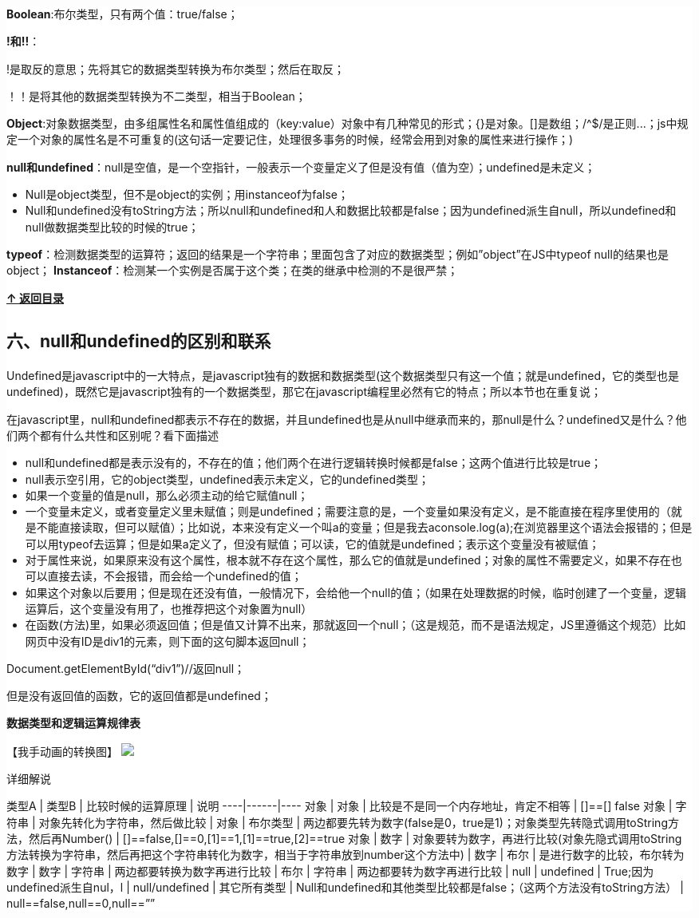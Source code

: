 **Boolean**:布尔类型，只有两个值：true/false；

**!和!!**：

!是取反的意思；先将其它的数据类型转换为布尔类型；然后在取反；

！！是将其他的数据类型转换为不二类型，相当于Boolean；

**Object**:对象数据类型，由多组属性名和属性值组成的（key:value）对象中有几种常见的形式；{}是对象。[]是数组；/^$/是正则...；js中规定一个对象的属性名是不可重复的(这句话一定要记住，处理很多事务的时候，经常会用到对象的属性来进行操作；)

**null和undefined**：null是空值，是一个空指针，一般表示一个变量定义了但是没有值（值为空）；undefined是未定义；

- Null是object类型，但不是object的实例；用instanceof为false；
- Null和undefined没有toString方法；所以null和undefined和人和数据比较都是false；因为undefined派生自null，所以undefined和null做数据类型比较的时候的true；

**typeof**：检测数据类型的运算符；返回的结果是一个字符串；里面包含了对应的数据类型；例如”object”在JS中typeof null的结果也是object；
**Instanceof**：检测某一个实例是否属于这个类；在类的继承中检测的不是很严禁；

**[↑ 返回目录](#zero)**

<a name="six"><a/>
## 六、null和undefined的区别和联系
Undefined是javascript中的一大特点，是javascript独有的数据和数据类型(这个数据类型只有这一个值；就是undefined，它的类型也是undefined)，既然它是javascript独有的一个数据类型，那它在javascript编程里必然有它的特点；所以本节也在重复说；

在javascript里，null和undefined都表示不存在的数据，并且undefined也是从null中继承而来的，那null是什么？undefined又是什么？他们两个都有什么共性和区别呢？看下面描述

- null和undefined都是表示没有的，不存在的值；他们两个在进行逻辑转换时候都是false；这两个值进行比较是true；
- null表示空引用，它的object类型，undefined表示未定义，它的undefined类型；
- 如果一个变量的值是null，那么必须主动的给它赋值null；
- 一个变量未定义，或者变量定义里未赋值；则是undefined；需要注意的是，一个变量如果没有定义，是不能直接在程序里使用的（就是不能直接读取，但可以赋值）；比如说，本来没有定义一个叫a的变量；但是我去aconsole.log(a);在浏览器里这个语法会报错的；但是可以用typeof去运算；但是如果a定义了，但没有赋值；可以读，它的值就是undefined；表示这个变量没有被赋值；
- 对于属性来说，如果原来没有这个属性，根本就不存在这个属性，那么它的值就是undefined；对象的属性不需要定义，如果不存在也可以直接去读，不会报错，而会给一个undefined的值；
- 如果这个对象以后要用；但是现在还没有值，一般情况下，会给他一个null的值；（如果在处理数据的时候，临时创建了一个变量，逻辑运算后，这个变量没有用了，也推荐把这个对象置为null）
- 在函数(方法)里，如果必须返回值；但是值又计算不出来，那就返回一个null；（这是规范，而不是语法规定，JS里遵循这个规范）比如网页中没有ID是div1的元素，则下面的这句脚本返回null；

Document.getElementById(“div1”)//返回null；

但是没有返回值的函数，它的返回值都是undefined；

**数据类型和逻辑运算规律表**

【我手动画的转换图】
![](https://raw.githubusercontent.com/Broszhu/zhuanbang-javascript-notes/master/img/path1/typeChange.jpg)

详细解说


类型A | 类型B | 比较时候的运算原理 | 说明
----|------|----
对象 | 对象  | 比较是不是同一个内存地址，肯定不相等 | []==[] false
对象 | 字符串  | 对象先转化为字符串，然后做比较 |
对象 | 布尔类型  | 两边都要先转为数字(false是0，true是1)；对象类型先转隐式调用toString方法，然后再Number() | []==false,[]==0,[1]==1,[1]==true,[2]==true
对象 | 数字  | 对象要转为数字，再进行比较(对象先隐式调用toString方法转换为字符串，然后再把这个字符串转化为数字，相当于字符串放到number这个方法中) |
数字 | 布尔  | 是进行数字的比较，布尔转为数字 |
数字 | 字符串  | 两边都要转换为数字再进行比较 |
布尔 | 字符串  | 两边都要转为数字再进行比较 |
null | undefined  | True;因为undefined派生自nul，l |
null/undefined | 其它所有类型  | Null和undefined和其他类型比较都是false；（这两个方法没有toString方法） | null==false,null==0,null==””
